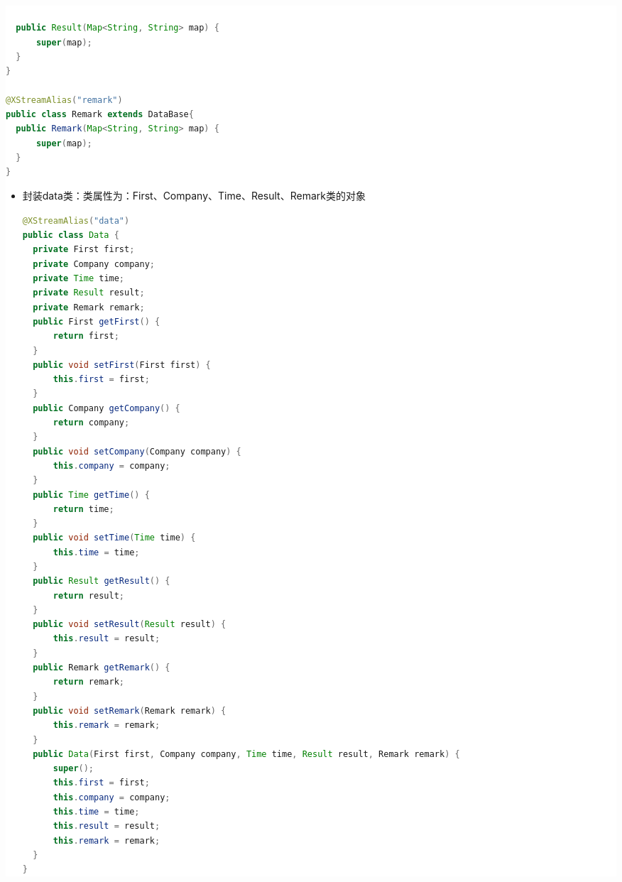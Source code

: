   ```java
  
  	public Result(Map<String, String> map) {
  		super(map);
  	}
  }
  
  @XStreamAlias("remark")
  public class Remark extends DataBase{
  	public Remark(Map<String, String> map) {
  		super(map);
  	}
  }
  ```

+ 封装data类：类属性为：First、Company、Time、Result、Remark类的对象

  ```java
  @XStreamAlias("data")
  public class Data {
  	private First first;
  	private Company company;
  	private Time time;
  	private Result result;
  	private Remark remark;
  	public First getFirst() {
  		return first;
  	}
  	public void setFirst(First first) {
  		this.first = first;
  	}
  	public Company getCompany() {
  		return company;
  	}
  	public void setCompany(Company company) {
  		this.company = company;
  	}
  	public Time getTime() {
  		return time;
  	}
  	public void setTime(Time time) {
  		this.time = time;
  	}
  	public Result getResult() {
  		return result;
  	}
  	public void setResult(Result result) {
  		this.result = result;
  	}
  	public Remark getRemark() {
  		return remark;
  	}
  	public void setRemark(Remark remark) {
  		this.remark = remark;
  	}
  	public Data(First first, Company company, Time time, Result result, Remark remark) {
  		super();
  		this.first = first;
  		this.company = company;
  		this.time = time;
  		this.result = result;
  		this.remark = remark;
  	}	
  }
  ```

